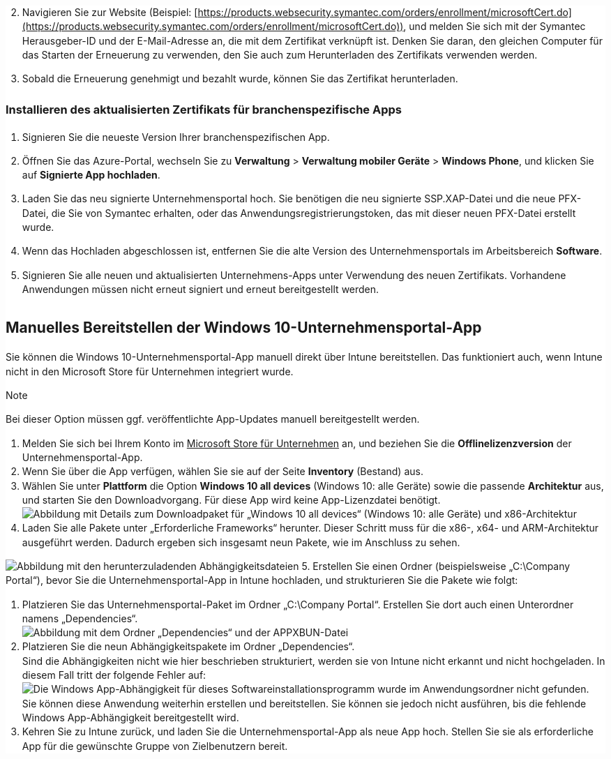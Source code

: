 2.  Navigieren Sie zur Website (Beispiel: [https://products.websecurity.symantec.com/orders/enrollment/microsoftCert.do](https://products.websecurity.symantec.com/orders/enrollment/microsoftCert.do)), und melden Sie sich mit der Symantec Herausgeber-ID und der E-Mail-Adresse an, die mit dem Zertifikat verknüpft ist. Denken Sie daran, den gleichen Computer für das Starten der Erneuerung zu verwenden, den Sie auch zum Herunterladen des Zertifikats verwenden werden.

3.  Sobald die Erneuerung genehmigt und bezahlt wurde, können Sie das Zertifikat herunterladen.

### <a name="how-to-install-the-updated-certificate-for-line-of-business-lob-apps"></a>Installieren des aktualisierten Zertifikats für branchenspezifische Apps

1.  Signieren Sie die neueste Version Ihrer branchenspezifischen App.

2.  Öffnen Sie das Azure-Portal, wechseln Sie zu **Verwaltung** &gt; **Verwaltung mobiler Geräte** &gt; **Windows Phone**, und klicken Sie auf **Signierte App hochladen**.

3.  Laden Sie das neu signierte Unternehmensportal hoch. Sie benötigen die neu signierte SSP.XAP-Datei und die neue PFX-Datei, die Sie von Symantec erhalten, oder das Anwendungsregistrierungstoken, das mit dieser neuen PFX-Datei erstellt wurde.

4.  Wenn das Hochladen abgeschlossen ist, entfernen Sie die alte Version des Unternehmensportals im Arbeitsbereich **Software**.

5.  Signieren Sie alle neuen und aktualisierten Unternehmens-Apps unter Verwendung des neuen Zertifikats. Vorhandene Anwendungen müssen nicht erneut signiert und erneut bereitgestellt werden.

## <a name="manually-deploy-windows-10-company-portal-app"></a>Manuelles Bereitstellen der Windows 10-Unternehmensportal-App
Sie können die Windows 10-Unternehmensportal-App manuell direkt über Intune bereitstellen. Das funktioniert auch, wenn Intune nicht in den Microsoft Store für Unternehmen integriert wurde.

 > [!NOTE]
 > Bei dieser Option müssen ggf. veröffentlichte App-Updates manuell bereitgestellt werden.

1. Melden Sie sich bei Ihrem Konto im [Microsoft Store für Unternehmen](https://www.microsoft.com/business-store) an, und beziehen Sie die **Offlinelizenzversion** der Unternehmensportal-App.  
2. Wenn Sie über die App verfügen, wählen Sie sie auf der Seite **Inventory** (Bestand) aus.  
3. Wählen Sie unter **Plattform** die Option **Windows 10 all devices** (Windows 10: alle Geräte) sowie die passende **Architektur** aus, und starten Sie den Downloadvorgang. Für diese App wird keine App-Lizenzdatei benötigt.
![Abbildung mit Details zum Downloadpaket für „Windows 10 all devices“ (Windows 10: alle Geräte) und x86-Architektur](./media/Win10CP-all-devices.png)
4. Laden Sie alle Pakete unter „Erforderliche Frameworks“ herunter. Dieser Schritt muss für die x86-, x64- und ARM-Architektur ausgeführt werden. Dadurch ergeben sich insgesamt neun Pakete, wie im Anschluss zu sehen.

![Abbildung mit den herunterzuladenden Abhängigkeitsdateien ](./media/Win10CP-dependent-files.png)
5. Erstellen Sie einen Ordner (beispielsweise „C:&#92;Company Portal“), bevor Sie die Unternehmensportal-App in Intune hochladen, und strukturieren Sie die Pakete wie folgt:
   1. Platzieren Sie das Unternehmensportal-Paket im Ordner „C:\Company Portal“. Erstellen Sie dort auch einen Unterordner namens „Dependencies“.  
   ![Abbildung mit dem Ordner „Dependencies“ und der APPXBUN-Datei](./media/Win10CP-Dependencies-save.png)
   2. Platzieren Sie die neun Abhängigkeitspakete im Ordner „Dependencies“.  
   Sind die Abhängigkeiten nicht wie hier beschrieben strukturiert, werden sie von Intune nicht erkannt und nicht hochgeladen. In diesem Fall tritt der folgende Fehler auf:  
   ![Die Windows App-Abhängigkeit für dieses Softwareinstallationsprogramm wurde im Anwendungsordner nicht gefunden. Sie können diese Anwendung weiterhin erstellen und bereitstellen. Sie können sie jedoch nicht ausführen, bis die fehlende Windows App-Abhängigkeit bereitgestellt wird.](./media/Win10CP-error-message.png)
6. Kehren Sie zu Intune zurück, und laden Sie die Unternehmensportal-App als neue App hoch. Stellen Sie sie als erforderliche App für die gewünschte Gruppe von Zielbenutzern bereit.  

